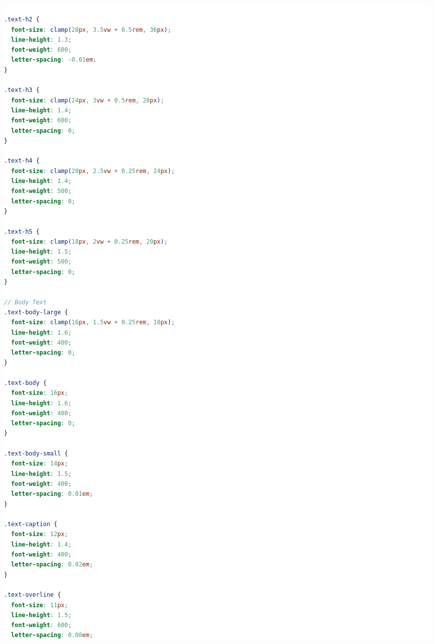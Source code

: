 ```scss

.text-h2 {
  font-size: clamp(28px, 3.5vw + 0.5rem, 36px);
  line-height: 1.3;
  font-weight: 600;
  letter-spacing: -0.01em;
}

.text-h3 {
  font-size: clamp(24px, 3vw + 0.5rem, 28px);
  line-height: 1.4;
  font-weight: 600;
  letter-spacing: 0;
}

.text-h4 {
  font-size: clamp(20px, 2.5vw + 0.25rem, 24px);
  line-height: 1.4;
  font-weight: 500;
  letter-spacing: 0;
}

.text-h5 {
  font-size: clamp(18px, 2vw + 0.25rem, 20px);
  line-height: 1.5;
  font-weight: 500;
  letter-spacing: 0;
}

// Body Text
.text-body-large {
  font-size: clamp(16px, 1.5vw + 0.25rem, 18px);
  line-height: 1.6;
  font-weight: 400;
  letter-spacing: 0;
}

.text-body {
  font-size: 16px;
  line-height: 1.6;
  font-weight: 400;
  letter-spacing: 0;
}

.text-body-small {
  font-size: 14px;
  line-height: 1.5;
  font-weight: 400;
  letter-spacing: 0.01em;
}

.text-caption {
  font-size: 12px;
  line-height: 1.4;
  font-weight: 400;
  letter-spacing: 0.02em;
}

.text-overline {
  font-size: 11px;
  line-height: 1.5;
  font-weight: 600;
  letter-spacing: 0.08em;
```